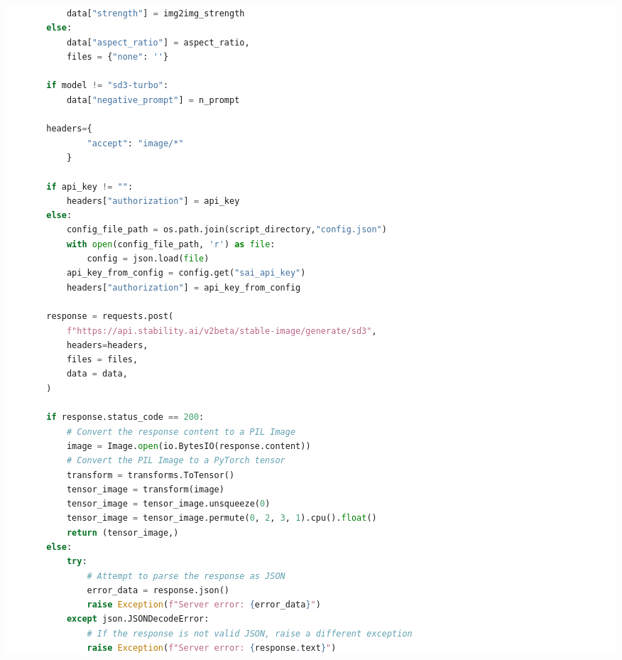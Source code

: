 ```python
            data["strength"] = img2img_strength
        else:
            data["aspect_ratio"] = aspect_ratio,
            files = {"none": ''}
        
        if model != "sd3-turbo":
            data["negative_prompt"] = n_prompt

        headers={
                "accept": "image/*"
            }
        
        if api_key != "":
            headers["authorization"] = api_key
        else:
            config_file_path = os.path.join(script_directory,"config.json")
            with open(config_file_path, 'r') as file:
                config = json.load(file)
            api_key_from_config = config.get("sai_api_key")
            headers["authorization"] = api_key_from_config            
        
        response = requests.post(
            f"https://api.stability.ai/v2beta/stable-image/generate/sd3",
            headers=headers,
            files = files,
            data = data,
        )

        if response.status_code == 200:
            # Convert the response content to a PIL Image
            image = Image.open(io.BytesIO(response.content))
            # Convert the PIL Image to a PyTorch tensor
            transform = transforms.ToTensor()
            tensor_image = transform(image)
            tensor_image = tensor_image.unsqueeze(0)
            tensor_image = tensor_image.permute(0, 2, 3, 1).cpu().float()
            return (tensor_image,)
        else:
            try:
                # Attempt to parse the response as JSON
                error_data = response.json()
                raise Exception(f"Server error: {error_data}")
            except json.JSONDecodeError:
                # If the response is not valid JSON, raise a different exception
                raise Exception(f"Server error: {response.text}")

```
